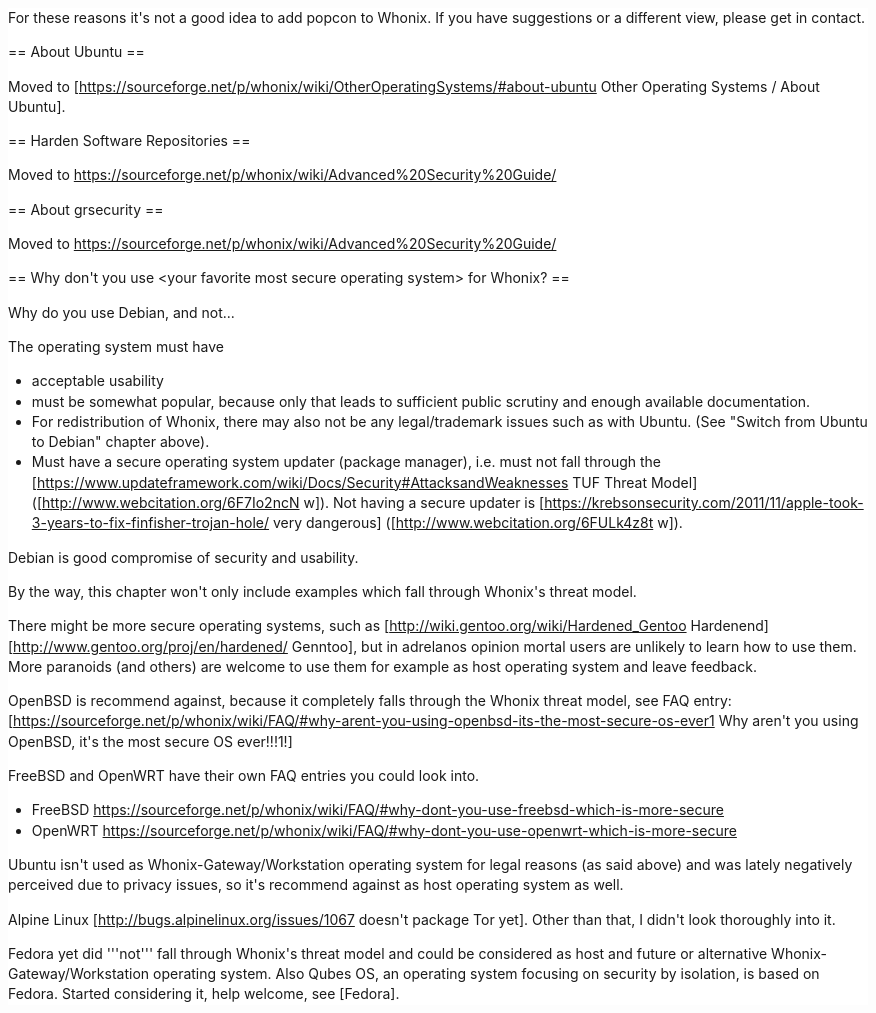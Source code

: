For these reasons it's not a good idea to add popcon to Whonix. If you have suggestions or a different view, please get in contact.

== About Ubuntu ==

Moved to [https://sourceforge.net/p/whonix/wiki/OtherOperatingSystems/#about-ubuntu Other Operating Systems / About Ubuntu].

== Harden Software Repositories ==

Moved to https://sourceforge.net/p/whonix/wiki/Advanced%20Security%20Guide/

== About grsecurity ==

Moved to https://sourceforge.net/p/whonix/wiki/Advanced%20Security%20Guide/

== Why don't you use <your favorite most secure operating system\> for Whonix? ==

Why do you use Debian, and not...

The operating system must have

* acceptable usability
* must be somewhat popular, because only that leads to sufficient public scrutiny and enough available documentation.
* For redistribution of Whonix, there may also not be any legal/trademark issues such as with Ubuntu. (See &quot;Switch from Ubuntu to Debian&quot; chapter above).
* Must have a secure operating system updater (package manager), i.e. must not fall through the [https://www.updateframework.com/wiki/Docs/Security#AttacksandWeaknesses TUF Threat Model] ([http://www.webcitation.org/6F7Io2ncN w]). Not having a secure updater is [https://krebsonsecurity.com/2011/11/apple-took-3-years-to-fix-finfisher-trojan-hole/ very dangerous] ([http://www.webcitation.org/6FULk4z8t w]).

Debian is good compromise of security and usability.

By the way, this chapter won't only include examples which fall through Whonix's threat model.

There might be more secure operating systems, such as [http://wiki.gentoo.org/wiki/Hardened_Gentoo Hardenend] [http://www.gentoo.org/proj/en/hardened/ Genntoo], but in adrelanos opinion mortal users are unlikely to learn how to use them. More paranoids (and others) are welcome to use them for example as host operating system and leave feedback.

OpenBSD is recommend against, because it completely falls through the Whonix threat model, see FAQ entry: [https://sourceforge.net/p/whonix/wiki/FAQ/#why-arent-you-using-openbsd-its-the-most-secure-os-ever1 Why aren't you using OpenBSD, it's the most secure OS ever!!!1!]

FreeBSD and OpenWRT have their own FAQ entries you could look into.

* FreeBSD https://sourceforge.net/p/whonix/wiki/FAQ/#why-dont-you-use-freebsd-which-is-more-secure
* OpenWRT https://sourceforge.net/p/whonix/wiki/FAQ/#why-dont-you-use-openwrt-which-is-more-secure

Ubuntu isn't used as Whonix-Gateway/Workstation operating system for legal reasons (as said above) and was lately negatively perceived due to privacy issues, so it's recommend against as host operating system as well.

Alpine Linux [http://bugs.alpinelinux.org/issues/1067 doesn't package Tor yet]. Other than that, I didn't look thoroughly into it.

Fedora yet did '''not''' fall through Whonix's threat model and could be considered as host and future or alternative Whonix-Gateway/Workstation operating system. Also Qubes OS, an operating system focusing on security by isolation, is based on Fedora. Started considering it, help welcome, see [Fedora].
